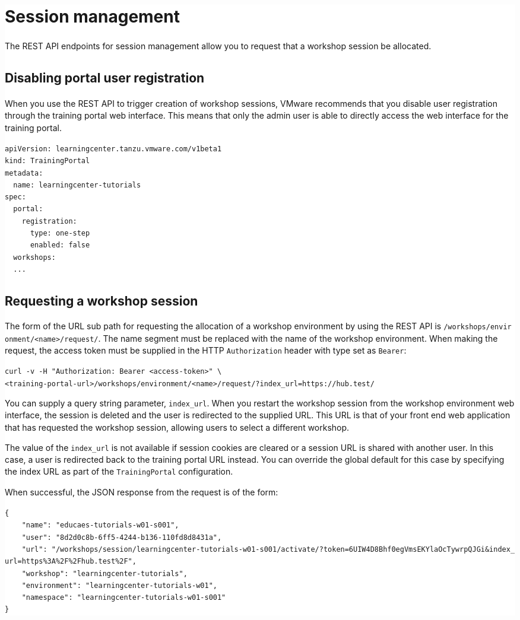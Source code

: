 # Session management


The REST API endpoints for session management allow you to request that a workshop session be allocated.

## <a id="disable-portal-user-reg"></a>Disabling portal user registration

When you use the REST API to trigger creation of workshop sessions, VMware recommends that you disable user registration through the training portal web interface. This means that only the admin user is able to directly access the web interface for the training portal.

```console
apiVersion: learningcenter.tanzu.vmware.com/v1beta1
kind: TrainingPortal
metadata:
  name: learningcenter-tutorials
spec:
  portal:
    registration:
      type: one-step
      enabled: false
  workshops:
  ...
```

## <a id="request-workshop-session"></a>Requesting a workshop session

The form of the URL sub path for requesting the allocation of a workshop environment by using the REST API is `/workshops/environment/<name>/request/`. The name segment must be replaced with the name of the workshop environment. When making the request, the access token must be supplied in the HTTP `Authorization` header with type set as `Bearer`:

```console
curl -v -H "Authorization: Bearer <access-token>" \
<training-portal-url>/workshops/environment/<name>/request/?index_url=https://hub.test/
```

You can supply a query string parameter, `index_url`. When you restart the workshop session from the workshop environment web interface, the session is deleted and the user is redirected to the supplied URL. This URL is that of your front end web application that has requested the workshop session, allowing users to select a different workshop.

The value of the `index_url` is not available if session cookies are cleared or a session URL is shared with another user. In this case, a user is redirected back to the training portal URL instead. You can override the global default for this case by specifying the index URL as part of the `TrainingPortal` configuration.

When successful, the JSON response from the request is of the form:

```console
{
    "name": "educaes-tutorials-w01-s001",
    "user": "8d2d0c8b-6ff5-4244-b136-110fd8d8431a",
    "url": "/workshops/session/learningcenter-tutorials-w01-s001/activate/?token=6UIW4D8Bhf0egVmsEKYlaOcTywrpQJGi&index_url=https%3A%2F%2Fhub.test%2F",
    "workshop": "learningcenter-tutorials",
    "environment": "learningcenter-tutorials-w01",
    "namespace": "learningcenter-tutorials-w01-s001"
}
```

